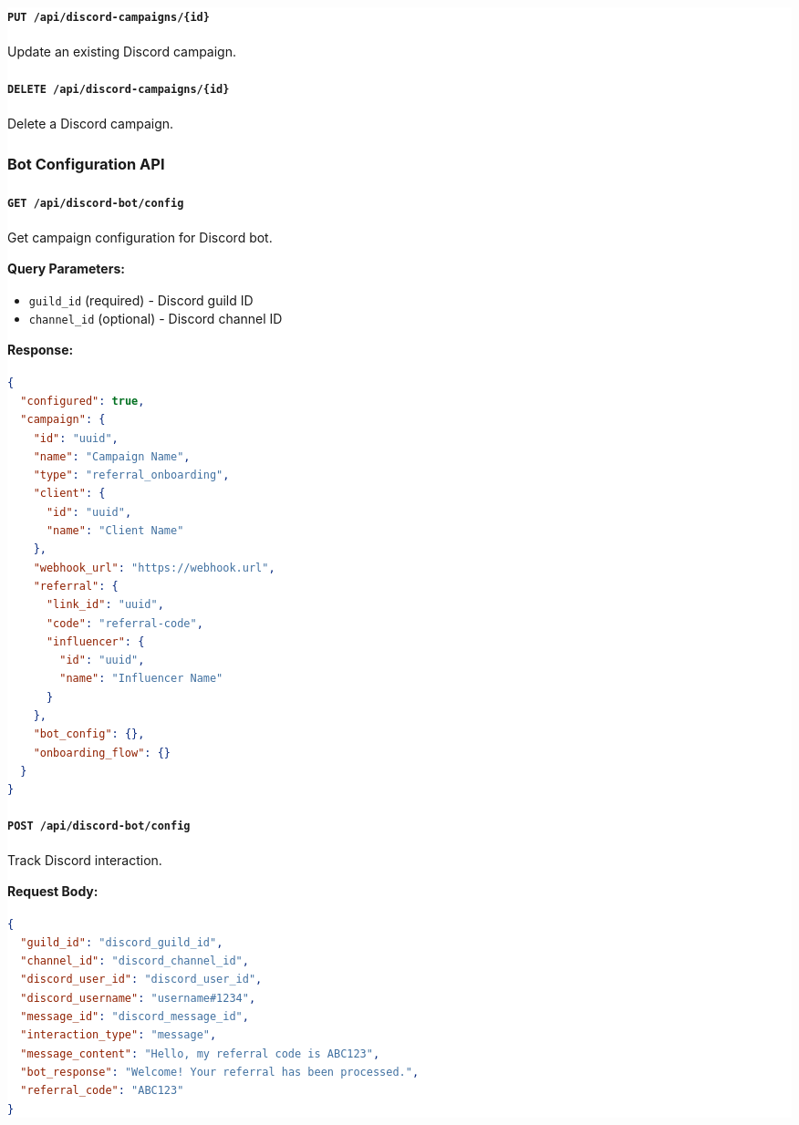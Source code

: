 #### `PUT /api/discord-campaigns/{id}`
Update an existing Discord campaign.

#### `DELETE /api/discord-campaigns/{id}`
Delete a Discord campaign.

### Bot Configuration API

#### `GET /api/discord-bot/config`
Get campaign configuration for Discord bot.

**Query Parameters:**
- `guild_id` (required) - Discord guild ID
- `channel_id` (optional) - Discord channel ID

**Response:**
```json
{
  "configured": true,
  "campaign": {
    "id": "uuid",
    "name": "Campaign Name",
    "type": "referral_onboarding",
    "client": {
      "id": "uuid",
      "name": "Client Name"
    },
    "webhook_url": "https://webhook.url",
    "referral": {
      "link_id": "uuid",
      "code": "referral-code",
      "influencer": {
        "id": "uuid",
        "name": "Influencer Name"
      }
    },
    "bot_config": {},
    "onboarding_flow": {}
  }
}
```

#### `POST /api/discord-bot/config`
Track Discord interaction.

**Request Body:**
```json
{
  "guild_id": "discord_guild_id",
  "channel_id": "discord_channel_id",
  "discord_user_id": "discord_user_id",
  "discord_username": "username#1234",
  "message_id": "discord_message_id",
  "interaction_type": "message",
  "message_content": "Hello, my referral code is ABC123",
  "bot_response": "Welcome! Your referral has been processed.",
  "referral_code": "ABC123"
}
```
